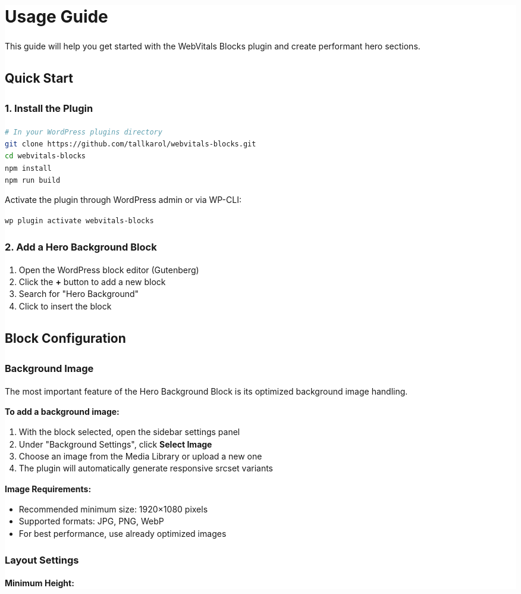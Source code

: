 # Usage Guide

This guide will help you get started with the WebVitals Blocks plugin and create performant hero sections.

## Quick Start

### 1. Install the Plugin

```bash
# In your WordPress plugins directory
git clone https://github.com/tallkarol/webvitals-blocks.git
cd webvitals-blocks
npm install
npm run build
```

Activate the plugin through WordPress admin or via WP-CLI:

```bash
wp plugin activate webvitals-blocks
```

### 2. Add a Hero Background Block

1. Open the WordPress block editor (Gutenberg)
2. Click the **+** button to add a new block
3. Search for "Hero Background"
4. Click to insert the block

## Block Configuration

### Background Image

The most important feature of the Hero Background Block is its optimized background image handling.

**To add a background image:**

1. With the block selected, open the sidebar settings panel
2. Under "Background Settings", click **Select Image**
3. Choose an image from the Media Library or upload a new one
4. The plugin will automatically generate responsive srcset variants

**Image Requirements:**

- Recommended minimum size: 1920×1080 pixels
- Supported formats: JPG, PNG, WebP
- For best performance, use already optimized images

### Layout Settings

**Minimum Height:**

